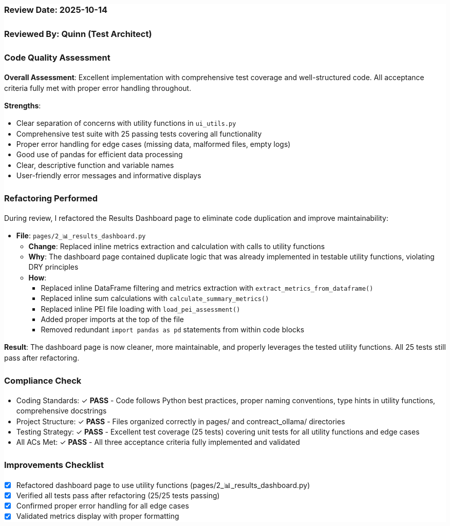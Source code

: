### Review Date: 2025-10-14

### Reviewed By: Quinn (Test Architect)

### Code Quality Assessment

**Overall Assessment**: Excellent implementation with comprehensive test coverage and well-structured code. All acceptance criteria fully met with proper error handling throughout.

**Strengths**:
- Clear separation of concerns with utility functions in `ui_utils.py`
- Comprehensive test suite with 25 passing tests covering all functionality
- Proper error handling for edge cases (missing data, malformed files, empty logs)
- Good use of pandas for efficient data processing
- Clear, descriptive function and variable names
- User-friendly error messages and informative displays

### Refactoring Performed

During review, I refactored the Results Dashboard page to eliminate code duplication and improve maintainability:

- **File**: `pages/2_📊_results_dashboard.py`
  - **Change**: Replaced inline metrics extraction and calculation with calls to utility functions
  - **Why**: The dashboard page contained duplicate logic that was already implemented in testable utility functions, violating DRY principles
  - **How**: 
    - Replaced inline DataFrame filtering and metrics extraction with `extract_metrics_from_dataframe()`
    - Replaced inline sum calculations with `calculate_summary_metrics()`
    - Replaced inline PEI file loading with `load_pei_assessment()`
    - Added proper imports at the top of the file
    - Removed redundant `import pandas as pd` statements from within code blocks

**Result**: The dashboard page is now cleaner, more maintainable, and properly leverages the tested utility functions. All 25 tests still pass after refactoring.

### Compliance Check

- Coding Standards: ✓ **PASS** - Code follows Python best practices, proper naming conventions, type hints in utility functions, comprehensive docstrings
- Project Structure: ✓ **PASS** - Files organized correctly in pages/ and contreact_ollama/ directories
- Testing Strategy: ✓ **PASS** - Excellent test coverage (25 tests) covering unit tests for all utility functions and edge cases
- All ACs Met: ✓ **PASS** - All three acceptance criteria fully implemented and validated

### Improvements Checklist

- [x] Refactored dashboard page to use utility functions (pages/2_📊_results_dashboard.py)
- [x] Verified all tests pass after refactoring (25/25 tests passing)
- [x] Confirmed proper error handling for all edge cases
- [x] Validated metrics display with proper formatting
